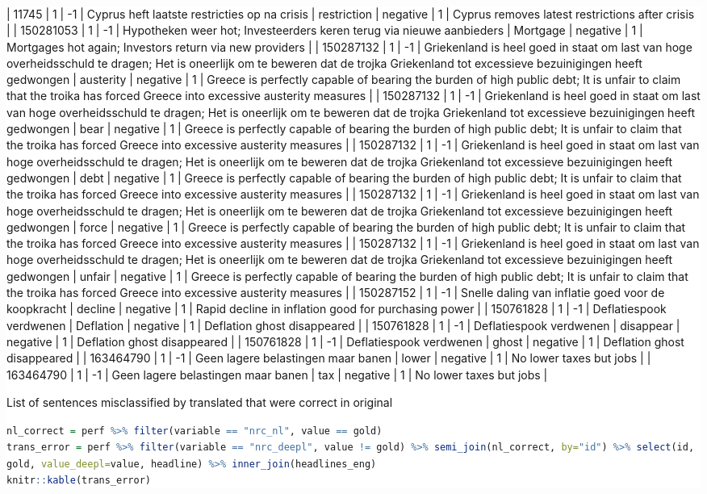 |     11745 |    1 |   \-1 | Cyprus heft laatste restricties op na crisis                                                                                                                                        | restriction | negative | 1 | Cyprus removes latest restrictions after crisis                                                                                                                  |
| 150281053 |    1 |   \-1 | Hypotheken weer hot; Investeerders keren terug via nieuwe aanbieders                                                                                                                | Mortgage    | negative | 1 | Mortgages hot again; Investors return via new providers                                                                                                          |
| 150287132 |    1 |   \-1 | Griekenland is heel goed in staat om last van hoge overheidsschuld te dragen; Het is oneerlijk om te beweren dat de trojka Griekenland tot excessieve bezuinigingen heeft gedwongen | austerity   | negative | 1 | Greece is perfectly capable of bearing the burden of high public debt; It is unfair to claim that the troika has forced Greece into excessive austerity measures |
| 150287132 |    1 |   \-1 | Griekenland is heel goed in staat om last van hoge overheidsschuld te dragen; Het is oneerlijk om te beweren dat de trojka Griekenland tot excessieve bezuinigingen heeft gedwongen | bear        | negative | 1 | Greece is perfectly capable of bearing the burden of high public debt; It is unfair to claim that the troika has forced Greece into excessive austerity measures |
| 150287132 |    1 |   \-1 | Griekenland is heel goed in staat om last van hoge overheidsschuld te dragen; Het is oneerlijk om te beweren dat de trojka Griekenland tot excessieve bezuinigingen heeft gedwongen | debt        | negative | 1 | Greece is perfectly capable of bearing the burden of high public debt; It is unfair to claim that the troika has forced Greece into excessive austerity measures |
| 150287132 |    1 |   \-1 | Griekenland is heel goed in staat om last van hoge overheidsschuld te dragen; Het is oneerlijk om te beweren dat de trojka Griekenland tot excessieve bezuinigingen heeft gedwongen | force       | negative | 1 | Greece is perfectly capable of bearing the burden of high public debt; It is unfair to claim that the troika has forced Greece into excessive austerity measures |
| 150287132 |    1 |   \-1 | Griekenland is heel goed in staat om last van hoge overheidsschuld te dragen; Het is oneerlijk om te beweren dat de trojka Griekenland tot excessieve bezuinigingen heeft gedwongen | unfair      | negative | 1 | Greece is perfectly capable of bearing the burden of high public debt; It is unfair to claim that the troika has forced Greece into excessive austerity measures |
| 150287152 |    1 |   \-1 | Snelle daling van inflatie goed voor de koopkracht                                                                                                                                  | decline     | negative | 1 | Rapid decline in inflation good for purchasing power                                                                                                             |
| 150761828 |    1 |   \-1 | Deflatiespook verdwenen                                                                                                                                                             | Deflation   | negative | 1 | Deflation ghost disappeared                                                                                                                                      |
| 150761828 |    1 |   \-1 | Deflatiespook verdwenen                                                                                                                                                             | disappear   | negative | 1 | Deflation ghost disappeared                                                                                                                                      |
| 150761828 |    1 |   \-1 | Deflatiespook verdwenen                                                                                                                                                             | ghost       | negative | 1 | Deflation ghost disappeared                                                                                                                                      |
| 163464790 |    1 |   \-1 | Geen lagere belastingen maar banen                                                                                                                                                  | lower       | negative | 1 | No lower taxes but jobs                                                                                                                                          |
| 163464790 |    1 |   \-1 | Geen lagere belastingen maar banen                                                                                                                                                  | tax         | negative | 1 | No lower taxes but jobs                                                                                                                                          |

List of sentences misclassified by translated that were correct in
original

``` r
nl_correct = perf %>% filter(variable == "nrc_nl", value == gold)
trans_error = perf %>% filter(variable == "nrc_deepl", value != gold) %>% semi_join(nl_correct, by="id") %>% select(id, gold, value_deepl=value, headline) %>% inner_join(headlines_eng)
knitr::kable(trans_error)
```
